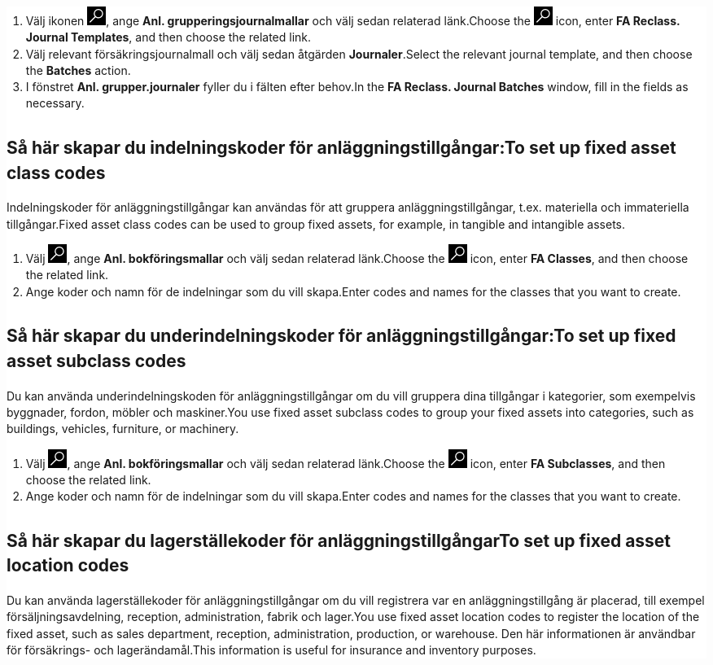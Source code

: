 1. <span data-ttu-id="0b527-151">Välj ikonen ![Söka efter sida eller rapport](media/ui-search/search_small.png "ikonen Söka efter sida eller rapport"), ange **Anl. grupperingsjournalmallar** och välj sedan relaterad länk.</span><span class="sxs-lookup"><span data-stu-id="0b527-151">Choose the ![Search for Page or Report](media/ui-search/search_small.png "Search for Page or Report icon") icon, enter **FA Reclass. Journal Templates**, and then choose the related link.</span></span>  
2. <span data-ttu-id="0b527-152">Välj relevant försäkringsjournalmall och välj sedan åtgärden **Journaler**.</span><span class="sxs-lookup"><span data-stu-id="0b527-152">Select the relevant journal template, and then choose the **Batches** action.</span></span>
3. <span data-ttu-id="0b527-153">I fönstret **Anl. grupper.journaler** fyller du i fälten efter behov.</span><span class="sxs-lookup"><span data-stu-id="0b527-153">In the **FA Reclass. Journal Batches** window, fill in the fields as necessary.</span></span>

## <a name="to-set-up-fixed-asset-class-codes"></a><span data-ttu-id="0b527-154">Så här skapar du indelningskoder för anläggningstillgångar:</span><span class="sxs-lookup"><span data-stu-id="0b527-154">To set up fixed asset class codes</span></span>
<span data-ttu-id="0b527-155">Indelningskoder för anläggningstillgångar kan användas för att gruppera anläggningstillgångar, t.ex. materiella och immateriella tillgångar.</span><span class="sxs-lookup"><span data-stu-id="0b527-155">Fixed asset class codes can be used to group fixed assets, for example, in tangible and intangible assets.</span></span>

1. <span data-ttu-id="0b527-156">Välj ![Söka efter sida eller rapport](media/ui-search/search_small.png "ikonen Söka efter sida eller rapport"), ange **Anl. bokföringsmallar** och välj sedan relaterad länk.</span><span class="sxs-lookup"><span data-stu-id="0b527-156">Choose the ![Search for Page or Report](media/ui-search/search_small.png "Search for Page or Report icon") icon, enter **FA Classes**, and then choose the related link.</span></span>
2. <span data-ttu-id="0b527-157">Ange koder och namn för de indelningar som du vill skapa.</span><span class="sxs-lookup"><span data-stu-id="0b527-157">Enter codes and names for the classes that you want to create.</span></span>

## <a name="to-set-up-fixed-asset-subclass-codes"></a><span data-ttu-id="0b527-158">Så här skapar du underindelningskoder för anläggningstillgångar:</span><span class="sxs-lookup"><span data-stu-id="0b527-158">To set up fixed asset subclass codes</span></span>
<span data-ttu-id="0b527-159">Du kan använda underindelningskoden för anläggningstillgångar om du vill gruppera dina tillgångar i kategorier, som exempelvis byggnader, fordon, möbler och maskiner.</span><span class="sxs-lookup"><span data-stu-id="0b527-159">You use fixed asset subclass codes to group your fixed assets into categories, such as buildings, vehicles, furniture, or machinery.</span></span>  

1. <span data-ttu-id="0b527-160">Välj ![Söka efter sida eller rapport](media/ui-search/search_small.png "ikonen Söka efter sida eller rapport"), ange **Anl. bokföringsmallar** och välj sedan relaterad länk.</span><span class="sxs-lookup"><span data-stu-id="0b527-160">Choose the ![Search for Page or Report](media/ui-search/search_small.png "Search for Page or Report icon") icon, enter **FA Subclasses**, and then choose the related link.</span></span>
2. <span data-ttu-id="0b527-161">Ange koder och namn för de indelningar som du vill skapa.</span><span class="sxs-lookup"><span data-stu-id="0b527-161">Enter codes and names for the classes that you want to create.</span></span>

## <a name="to-set-up-fixed-asset-location-codes"></a><span data-ttu-id="0b527-162">Så här skapar du lagerställekoder för anläggningstillgångar</span><span class="sxs-lookup"><span data-stu-id="0b527-162">To set up fixed asset location codes</span></span>
<span data-ttu-id="0b527-163">Du kan använda lagerställekoder för anläggningstillgångar om du vill registrera var en anläggningstillgång är placerad, till exempel försäljningsavdelning, reception, administration, fabrik och lager.</span><span class="sxs-lookup"><span data-stu-id="0b527-163">You use fixed asset location codes to register the location of the fixed asset, such as sales department, reception, administration, production, or warehouse.</span></span> <span data-ttu-id="0b527-164">Den här informationen är användbar för försäkrings- och lagerändamål.</span><span class="sxs-lookup"><span data-stu-id="0b527-164">This information is useful for insurance and inventory purposes.</span></span>
